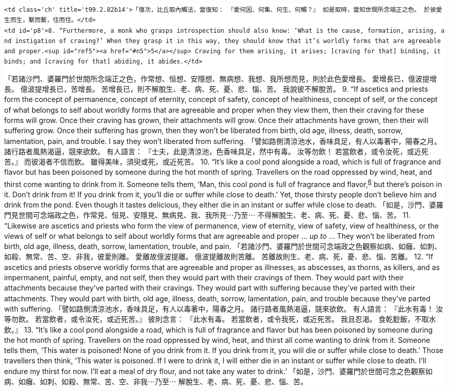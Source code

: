     <td class='ch' title='t99.2.82b14'>「復次，比丘取內觸法，當復知： 『愛何因、何集、何生、何觸？』 如是取時，當知世間所念端正之色。 於彼愛生而生，繫而繫，住而住。</td>
    <td id='p8'>8. “Furthermore, a monk who grasps introspection should also know: ‘What is the cause, formation, arising, and instigation of craving?’ When they grasp it in this way, they should know that it’s worldly forms that are agreeable and proper.<sup id="ref5"><a href="#n5">5</a></sup> Craving for them arising, it arises; [craving for that] binding, it binds; and [craving for that] abiding, it abides.</td>
  </tr>
  <tr>
    <td class='ch' title='t99.2.82b17'>「若諸沙門、婆羅門於世間所念端正之色，作常想、恒想、安隱想、無病想、我想、我所想而見，則於此色愛增長。 愛增長已，億波提增長。 億波提增長已，苦增長。 苦增長已，則不解脫生、老、病、死、憂、悲、惱、苦。 我說彼不解脫苦。</td>
    <td id='p9'>9. “If ascetics and priests form the concept of permanence, concept of eternity, concept of safety, concept of healthiness, concept of self, or the concept of what belongs to self about worldly forms that are agreeable and proper when they view them, then their craving for these forms will grow. Once their craving has grown, their attachments will grow. Once their attachments have grown, then their will suffering grow. Once their suffering has grown, then they won’t be liberated from birth, old age, illness, death, sorrow, lamentation, pain, and trouble. I say they won’t liberated from suffering.</td>
  </tr>
  <tr>
    <td class='ch' title='t99.2.82b22'>「譬如路側清涼池水，香味具足，有人以毒著中，陽春之月。 諸行路者風熱渴逼，競來欲飲。 有人語言： 『士夫，此是清涼池，色香味具足，然中有毒。 汝等勿飲！ 若當飲者，或令汝死，或近死苦。』 而彼渴者不信而飲。 雖得美味，須臾或死，或近死苦。</td>
    <td id='p10'>10. “It’s like a cool pond alongside a road, which is full of fragrance and flavor but has been poisoned by someone during the hot month of spring. Travellers on the road oppressed by wind, heat, and thirst come wanting to drink from it. Someone tells them, ‘Man, this cool pond is full of fragrance and flavor,<sup id="ref6"><a href="#n6">6</a></sup> but there’s poison in it. Don’t drink from it! If you drink from it, you’ll die or suffer while close to death.’ Yet, those thirsty people don’t believe him and drink from the pond. Even though it tastes delicious, they either die in an instant or suffer while close to death.</td>
  </tr>
  <tr>
    <td class='ch' title='t99.2.82b28'>「如是，沙門、婆羅門見世間可念端政之色，作常見、恒見、安隱見、無病見、我、我所見⋯乃至⋯ 不得解脫生、老、病、死、憂、悲、惱、苦。</td>
    <td id='p11'>11. “Likewise are ascetics and priests who form the view of permanence, view of eternity, view of safety, view of healthiness, or the views of self or what belongs to self about worldly forms that are agreeable and proper … <em>up to</em> … They won’t be liberated from birth, old age, illness, death, sorrow, lamentation, trouble, and pain.</td>
  </tr>
  <tr>
    <td class='ch' title='t99.2.82c2'>「若諸沙門、婆羅門於世間可念端政之色觀察如病、如癰、如刺、如殺、無常、苦、空、非我，彼愛則離。 愛離故億波提離。 億波提離故則苦離。 苦離故則生、老、病、死、憂、悲、惱、苦離。</td>
    <td id='p12'>12. “If ascetics and priests observe worldly forms that are agreeable and proper as illnesses, as abscesses, as thorns, as killers, and as impermanent, painful, empty, and not self, then they would part with their cravings of them. They would part with their attachments because they’ve parted with their cravings. They would part with suffering because they’ve parted with their attachments. They would part with birth, old age, illness, death, sorrow, lamentation, pain, and trouble because they’ve parted with suffering.</td>
  </tr>
  <tr>
    <td class='ch' title='t99.2.82c5'>「譬如路側清涼池水，香味具足，有人以毒著中，陽春之月。 諸行路者風熱渴逼，競來欲飲。 有人語言： 『此水有毒！ 汝等勿飲。 若當飲者，或令汝死，或近死苦。』 彼則念言： 『此水有毒。 若當飲者，或令我死，或近死苦。 我且忍渴。 食乾麨飯，不取水飲。』</td>
    <td id='p13'>13. “It’s like a cool pond alongside a road, which is full of fragrance and flavor but has been poisoned by someone during the hot month of spring. Travellers on the road oppressed by wind, heat, and thirst all come wanting to drink from it. Someone tells them, ‘This water is poisoned! None of you drink from it. If you drink from it, you will die or suffer while close to death.’ Those travellers then think, ‘This water is poisoned. If I were to drink it, I will either die in an instant or suffer while close to death. I’ll endure my thirst for now. I’ll eat a meal of dry flour, and not take any water to drink.’</td>
  </tr>
  <tr>
    <td class='ch' title='t99.2.82c11'>「如是，沙門、婆羅門於世間可念之色觀察如病、如癰、如刺、如殺、無常、苦、空、非我⋯乃至⋯ 解脫生、老、病、死、憂、悲、惱、苦。</td>
